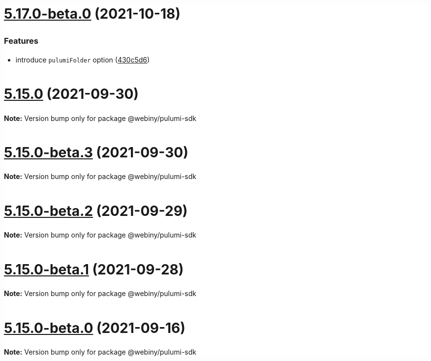 

# [5.17.0-beta.0](https://github.com/webiny/webiny-js/compare/v5.15.0...v5.17.0-beta.0) (2021-10-18)


### Features

* introduce `pulumiFolder` option ([430c5d6](https://github.com/webiny/webiny-js/commit/430c5d62a2f911451f37995c2a5b7198773812f7))





# [5.15.0](https://github.com/webiny/webiny-js/compare/v5.15.0-beta.3...v5.15.0) (2021-09-30)

**Note:** Version bump only for package @webiny/pulumi-sdk





# [5.15.0-beta.3](https://github.com/webiny/webiny-js/compare/v5.15.0-beta.2...v5.15.0-beta.3) (2021-09-30)

**Note:** Version bump only for package @webiny/pulumi-sdk





# [5.15.0-beta.2](https://github.com/webiny/webiny-js/compare/v5.15.0-beta.1...v5.15.0-beta.2) (2021-09-29)

**Note:** Version bump only for package @webiny/pulumi-sdk





# [5.15.0-beta.1](https://github.com/webiny/webiny-js/compare/v5.15.0-beta.0...v5.15.0-beta.1) (2021-09-28)

**Note:** Version bump only for package @webiny/pulumi-sdk





# [5.15.0-beta.0](https://github.com/webiny/webiny-js/compare/v5.14.0...v5.15.0-beta.0) (2021-09-16)

**Note:** Version bump only for package @webiny/pulumi-sdk

